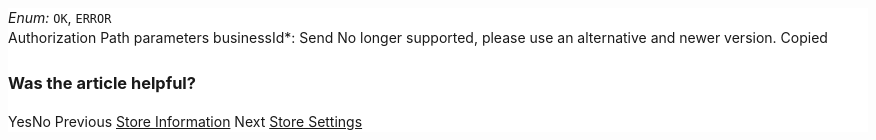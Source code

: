 _Enum:_ `OK`, `ERROR`  
Authorization
Path parameters
businessId*:
Send
No longer supported, please use an alternative and newer version.
Copied
### Was the article helpful?
YesNo
Previous
[Store Information](https://yandex.ru/dev/market/partner-api/doc/en/reference/businesses/en/reference/campaigns/getCampaign)
Next
[Store Settings](https://yandex.ru/dev/market/partner-api/doc/en/reference/businesses/en/reference/campaigns/getCampaignSettings)

